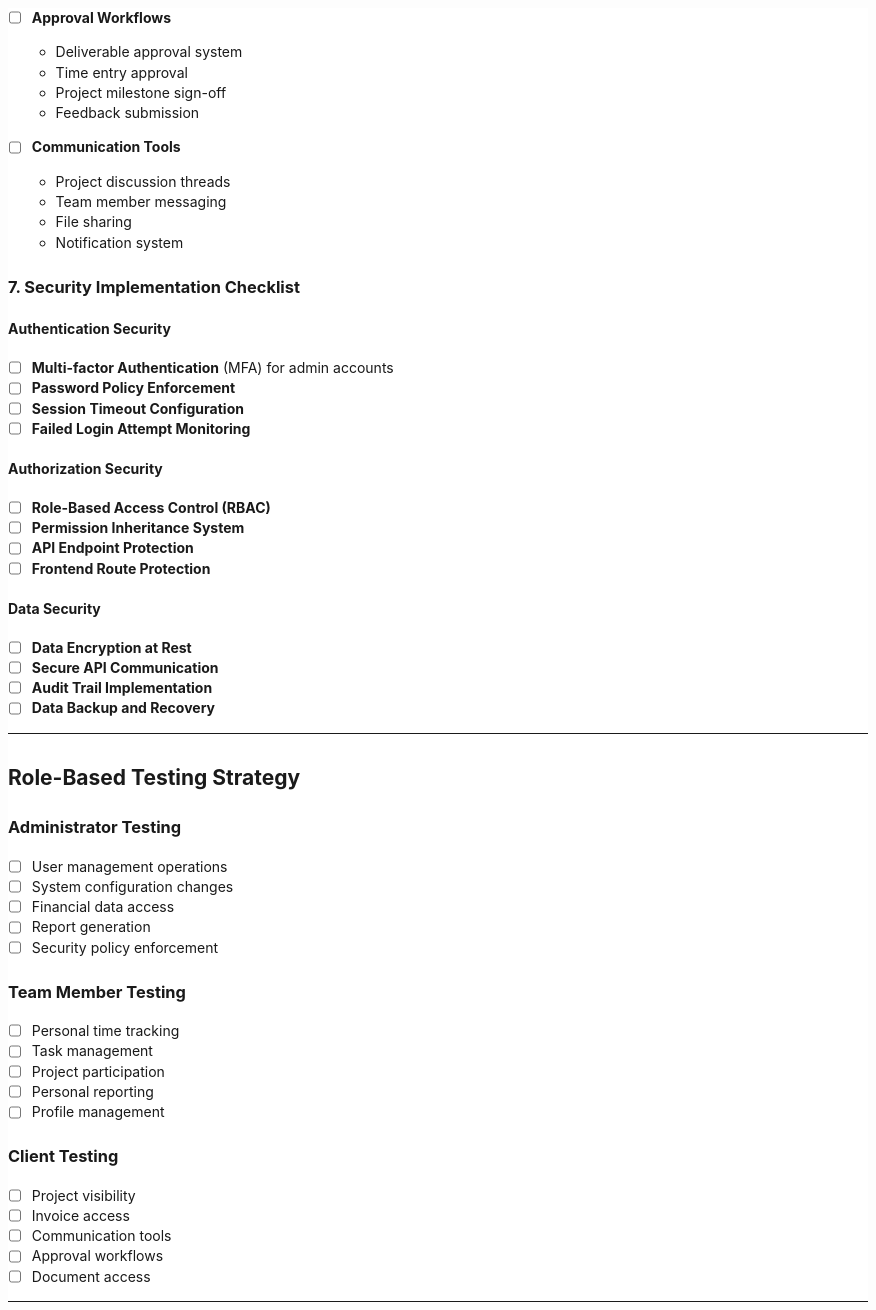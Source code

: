 - [ ] **Approval Workflows**
  - Deliverable approval system
  - Time entry approval
  - Project milestone sign-off
  - Feedback submission

- [ ] **Communication Tools**
  - Project discussion threads
  - Team member messaging
  - File sharing
  - Notification system

### 7. Security Implementation Checklist

#### Authentication Security
- [ ] **Multi-factor Authentication** (MFA) for admin accounts
- [ ] **Password Policy Enforcement**
- [ ] **Session Timeout Configuration**
- [ ] **Failed Login Attempt Monitoring**

#### Authorization Security
- [ ] **Role-Based Access Control (RBAC)**
- [ ] **Permission Inheritance System**
- [ ] **API Endpoint Protection**
- [ ] **Frontend Route Protection**

#### Data Security
- [ ] **Data Encryption at Rest**
- [ ] **Secure API Communication**
- [ ] **Audit Trail Implementation**
- [ ] **Data Backup and Recovery**

---

## Role-Based Testing Strategy

### Administrator Testing
- [ ] User management operations
- [ ] System configuration changes
- [ ] Financial data access
- [ ] Report generation
- [ ] Security policy enforcement

### Team Member Testing
- [ ] Personal time tracking
- [ ] Task management
- [ ] Project participation
- [ ] Personal reporting
- [ ] Profile management

### Client Testing
- [ ] Project visibility
- [ ] Invoice access
- [ ] Communication tools
- [ ] Approval workflows
- [ ] Document access

---
